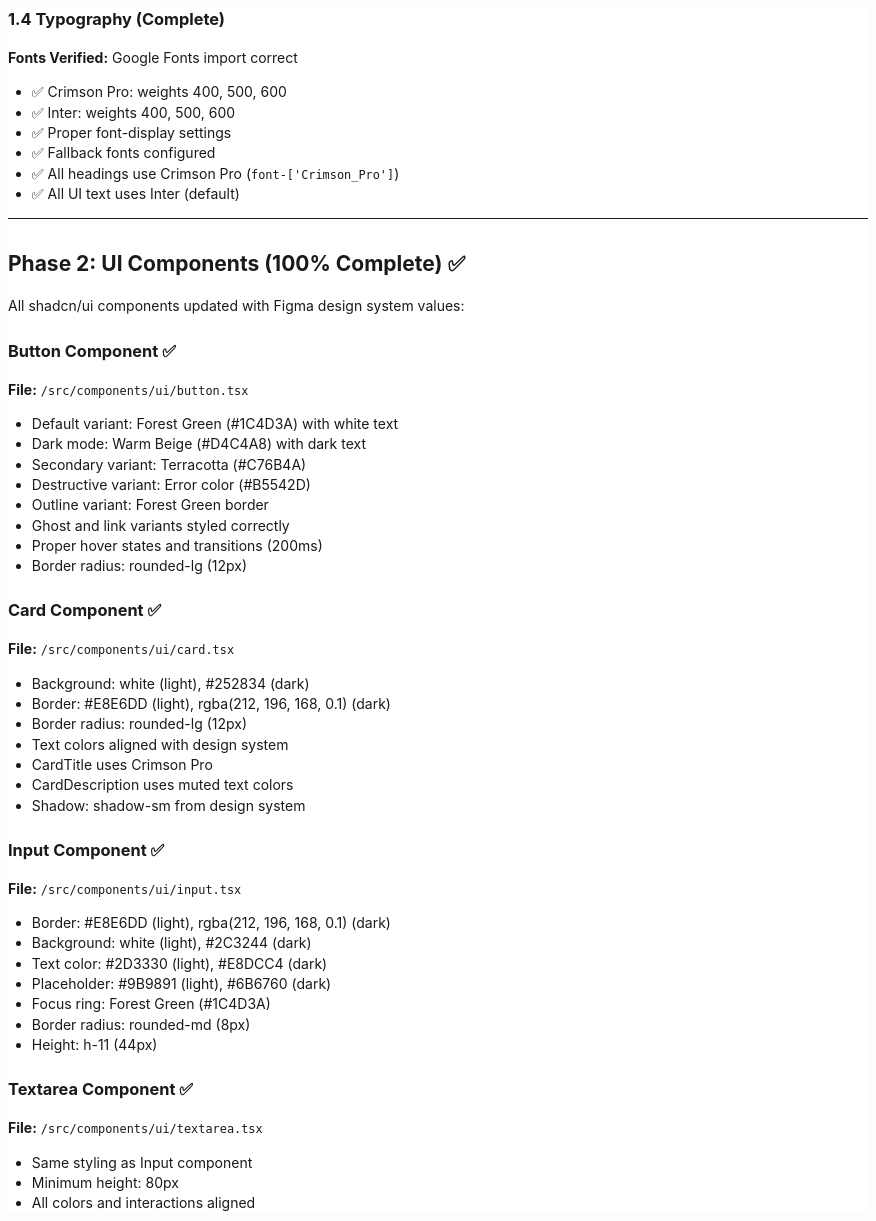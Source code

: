 ### 1.4 Typography (Complete)
**Fonts Verified:** Google Fonts import correct

- ✅ Crimson Pro: weights 400, 500, 600
- ✅ Inter: weights 400, 500, 600
- ✅ Proper font-display settings
- ✅ Fallback fonts configured
- ✅ All headings use Crimson Pro (`font-['Crimson_Pro']`)
- ✅ All UI text uses Inter (default)

---

## Phase 2: UI Components (100% Complete) ✅

All shadcn/ui components updated with Figma design system values:

### Button Component ✅
**File:** `/src/components/ui/button.tsx`
- Default variant: Forest Green (#1C4D3A) with white text
- Dark mode: Warm Beige (#D4C4A8) with dark text
- Secondary variant: Terracotta (#C76B4A)
- Destructive variant: Error color (#B5542D)
- Outline variant: Forest Green border
- Ghost and link variants styled correctly
- Proper hover states and transitions (200ms)
- Border radius: rounded-lg (12px)

### Card Component ✅
**File:** `/src/components/ui/card.tsx`
- Background: white (light), #252834 (dark)
- Border: #E8E6DD (light), rgba(212, 196, 168, 0.1) (dark)
- Border radius: rounded-lg (12px)
- Text colors aligned with design system
- CardTitle uses Crimson Pro
- CardDescription uses muted text colors
- Shadow: shadow-sm from design system

### Input Component ✅
**File:** `/src/components/ui/input.tsx`
- Border: #E8E6DD (light), rgba(212, 196, 168, 0.1) (dark)
- Background: white (light), #2C3244 (dark)
- Text color: #2D3330 (light), #E8DCC4 (dark)
- Placeholder: #9B9891 (light), #6B6760 (dark)
- Focus ring: Forest Green (#1C4D3A)
- Border radius: rounded-md (8px)
- Height: h-11 (44px)

### Textarea Component ✅
**File:** `/src/components/ui/textarea.tsx`
- Same styling as Input component
- Minimum height: 80px
- All colors and interactions aligned

